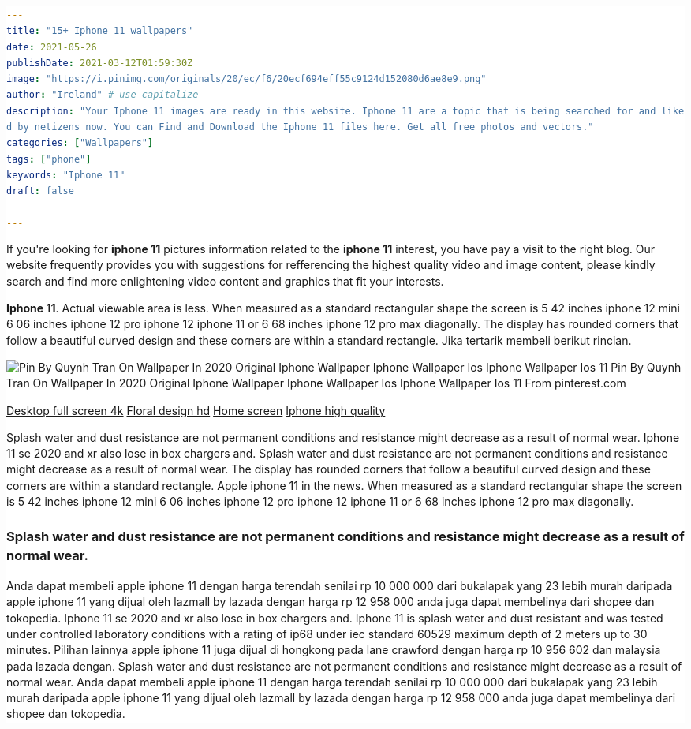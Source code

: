```yaml
---
title: "15+ Iphone 11 wallpapers"
date: 2021-05-26
publishDate: 2021-03-12T01:59:30Z
image: "https://i.pinimg.com/originals/20/ec/f6/20ecf694eff55c9124d152080d6ae8e9.png"
author: "Ireland" # use capitalize
description: "Your Iphone 11 images are ready in this website. Iphone 11 are a topic that is being searched for and liked by netizens now. You can Find and Download the Iphone 11 files here. Get all free photos and vectors."
categories: ["Wallpapers"]
tags: ["phone"]
keywords: "Iphone 11"
draft: false

---
```


If you're looking for **iphone 11** pictures information related to the **iphone 11** interest, you have pay a visit to the right  blog.  Our website frequently  provides you with  suggestions  for refferencing  the highest  quality video and image  content, please kindly search and find more enlightening video content and graphics  that fit your interests.

**Iphone 11**. Actual viewable area is less. When measured as a standard rectangular shape the screen is 5 42 inches iphone 12 mini 6 06 inches iphone 12 pro iphone 12 iphone 11 or 6 68 inches iphone 12 pro max diagonally. The display has rounded corners that follow a beautiful curved design and these corners are within a standard rectangle. Jika tertarik membeli berikut rincian.

![Pin By Quynh Tran On Wallpaper In 2020 Original Iphone Wallpaper Iphone Wallpaper Ios Iphone Wallpaper Ios 11](https://i.pinimg.com/originals/7e/d8/a6/7ed8a676d0e8f19eb3077d879ae6c00d.jpg "Pin By Quynh Tran On Wallpaper In 2020 Original Iphone Wallpaper Iphone Wallpaper Ios Iphone Wallpaper Ios 11")
Pin By Quynh Tran On Wallpaper In 2020 Original Iphone Wallpaper Iphone Wallpaper Ios Iphone Wallpaper Ios 11 From pinterest.com

[Desktop full screen 4k](/desktop-full-screen-4k/)
[Floral design hd](/floral-design-hd/)
[Home screen](/home-screen/)
[Iphone high quality](/iphone-high-quality/)

Splash water and dust resistance are not permanent conditions and resistance might decrease as a result of normal wear. Iphone 11 se 2020 and xr also lose in box chargers and. Splash water and dust resistance are not permanent conditions and resistance might decrease as a result of normal wear. The display has rounded corners that follow a beautiful curved design and these corners are within a standard rectangle. Apple iphone 11 in the news. When measured as a standard rectangular shape the screen is 5 42 inches iphone 12 mini 6 06 inches iphone 12 pro iphone 12 iphone 11 or 6 68 inches iphone 12 pro max diagonally.

### Splash water and dust resistance are not permanent conditions and resistance might decrease as a result of normal wear.

Anda dapat membeli apple iphone 11 dengan harga terendah senilai rp 10 000 000 dari bukalapak yang 23 lebih murah daripada apple iphone 11 yang dijual oleh lazmall by lazada dengan harga rp 12 958 000 anda juga dapat membelinya dari shopee dan tokopedia. Iphone 11 se 2020 and xr also lose in box chargers and. Iphone 11 is splash water and dust resistant and was tested under controlled laboratory conditions with a rating of ip68 under iec standard 60529 maximum depth of 2 meters up to 30 minutes. Pilihan lainnya apple iphone 11 juga dijual di hongkong pada lane crawford dengan harga rp 10 956 602 dan malaysia pada lazada dengan. Splash water and dust resistance are not permanent conditions and resistance might decrease as a result of normal wear. Anda dapat membeli apple iphone 11 dengan harga terendah senilai rp 10 000 000 dari bukalapak yang 23 lebih murah daripada apple iphone 11 yang dijual oleh lazmall by lazada dengan harga rp 12 958 000 anda juga dapat membelinya dari shopee dan tokopedia.
